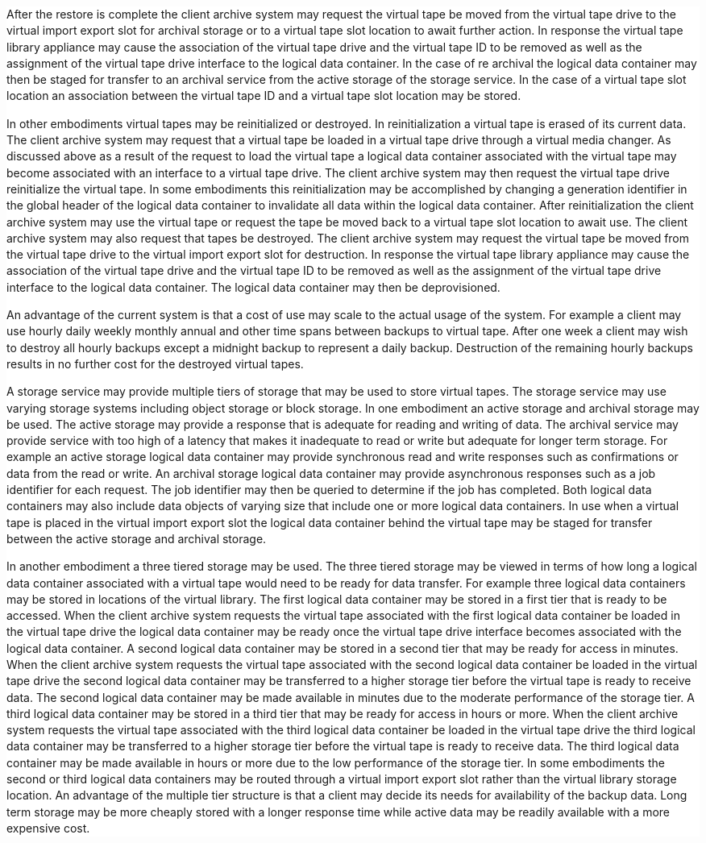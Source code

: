After the restore is complete the client archive system may request the virtual tape be moved from the virtual tape drive to the virtual import export slot for archival storage or to a virtual tape slot location to await further action. In response the virtual tape library appliance may cause the association of the virtual tape drive and the virtual tape ID to be removed as well as the assignment of the virtual tape drive interface to the logical data container. In the case of re archival the logical data container may then be staged for transfer to an archival service from the active storage of the storage service. In the case of a virtual tape slot location an association between the virtual tape ID and a virtual tape slot location may be stored.

In other embodiments virtual tapes may be reinitialized or destroyed. In reinitialization a virtual tape is erased of its current data. The client archive system may request that a virtual tape be loaded in a virtual tape drive through a virtual media changer. As discussed above as a result of the request to load the virtual tape a logical data container associated with the virtual tape may become associated with an interface to a virtual tape drive. The client archive system may then request the virtual tape drive reinitialize the virtual tape. In some embodiments this reinitialization may be accomplished by changing a generation identifier in the global header of the logical data container to invalidate all data within the logical data container. After reinitialization the client archive system may use the virtual tape or request the tape be moved back to a virtual tape slot location to await use. The client archive system may also request that tapes be destroyed. The client archive system may request the virtual tape be moved from the virtual tape drive to the virtual import export slot for destruction. In response the virtual tape library appliance may cause the association of the virtual tape drive and the virtual tape ID to be removed as well as the assignment of the virtual tape drive interface to the logical data container. The logical data container may then be deprovisioned.

An advantage of the current system is that a cost of use may scale to the actual usage of the system. For example a client may use hourly daily weekly monthly annual and other time spans between backups to virtual tape. After one week a client may wish to destroy all hourly backups except a midnight backup to represent a daily backup. Destruction of the remaining hourly backups results in no further cost for the destroyed virtual tapes.

A storage service may provide multiple tiers of storage that may be used to store virtual tapes. The storage service may use varying storage systems including object storage or block storage. In one embodiment an active storage and archival storage may be used. The active storage may provide a response that is adequate for reading and writing of data. The archival service may provide service with too high of a latency that makes it inadequate to read or write but adequate for longer term storage. For example an active storage logical data container may provide synchronous read and write responses such as confirmations or data from the read or write. An archival storage logical data container may provide asynchronous responses such as a job identifier for each request. The job identifier may then be queried to determine if the job has completed. Both logical data containers may also include data objects of varying size that include one or more logical data containers. In use when a virtual tape is placed in the virtual import export slot the logical data container behind the virtual tape may be staged for transfer between the active storage and archival storage.

In another embodiment a three tiered storage may be used. The three tiered storage may be viewed in terms of how long a logical data container associated with a virtual tape would need to be ready for data transfer. For example three logical data containers may be stored in locations of the virtual library. The first logical data container may be stored in a first tier that is ready to be accessed. When the client archive system requests the virtual tape associated with the first logical data container be loaded in the virtual tape drive the logical data container may be ready once the virtual tape drive interface becomes associated with the logical data container. A second logical data container may be stored in a second tier that may be ready for access in minutes. When the client archive system requests the virtual tape associated with the second logical data container be loaded in the virtual tape drive the second logical data container may be transferred to a higher storage tier before the virtual tape is ready to receive data. The second logical data container may be made available in minutes due to the moderate performance of the storage tier. A third logical data container may be stored in a third tier that may be ready for access in hours or more. When the client archive system requests the virtual tape associated with the third logical data container be loaded in the virtual tape drive the third logical data container may be transferred to a higher storage tier before the virtual tape is ready to receive data. The third logical data container may be made available in hours or more due to the low performance of the storage tier. In some embodiments the second or third logical data containers may be routed through a virtual import export slot rather than the virtual library storage location. An advantage of the multiple tier structure is that a client may decide its needs for availability of the backup data. Long term storage may be more cheaply stored with a longer response time while active data may be readily available with a more expensive cost.
